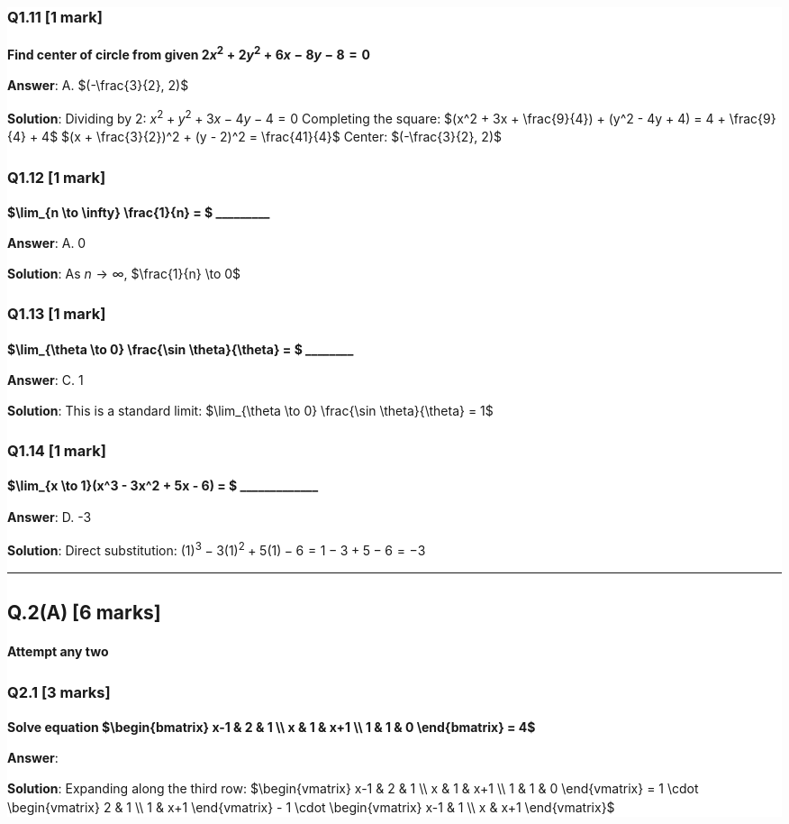 ### Q1.11 [1 mark]

**Find center of circle from given $2x^2 + 2y^2 + 6x - 8y - 8 = 0$**

**Answer**: A. $(-\frac{3}{2}, 2)$

**Solution**:
Dividing by 2: $x^2 + y^2 + 3x - 4y - 4 = 0$
Completing the square:
$(x^2 + 3x + \frac{9}{4}) + (y^2 - 4y + 4) = 4 + \frac{9}{4} + 4$
$(x + \frac{3}{2})^2 + (y - 2)^2 = \frac{41}{4}$
Center: $(-\frac{3}{2}, 2)$

### Q1.12 [1 mark]

**$\lim_{n \to \infty} \frac{1}{n} = $ _________**

**Answer**: A. 0

**Solution**:
As $n \to \infty$, $\frac{1}{n} \to 0$

### Q1.13 [1 mark]

**$\lim_{\theta \to 0} \frac{\sin \theta}{\theta} = $ ________**

**Answer**: C. 1

**Solution**:
This is a standard limit: $\lim_{\theta \to 0} \frac{\sin \theta}{\theta} = 1$

### Q1.14 [1 mark]

**$\lim_{x \to 1}(x^3 - 3x^2 + 5x - 6) = $ _____________**

**Answer**: D. -3

**Solution**:
Direct substitution: $(1)^3 - 3(1)^2 + 5(1) - 6 = 1 - 3 + 5 - 6 = -3$

---

## Q.2(A) [6 marks]

**Attempt any two**

### Q2.1 [3 marks]

**Solve equation $\begin{bmatrix} x-1 & 2 & 1 \\ x & 1 & x+1 \\ 1 & 1 & 0 \end{bmatrix} = 4$**

**Answer**:

**Solution**:
Expanding along the third row:
$\begin{vmatrix} x-1 & 2 & 1 \\ x & 1 & x+1 \\ 1 & 1 & 0 \end{vmatrix} = 1 \cdot \begin{vmatrix} 2 & 1 \\ 1 & x+1 \end{vmatrix} - 1 \cdot \begin{vmatrix} x-1 & 1 \\ x & x+1 \end{vmatrix}$
